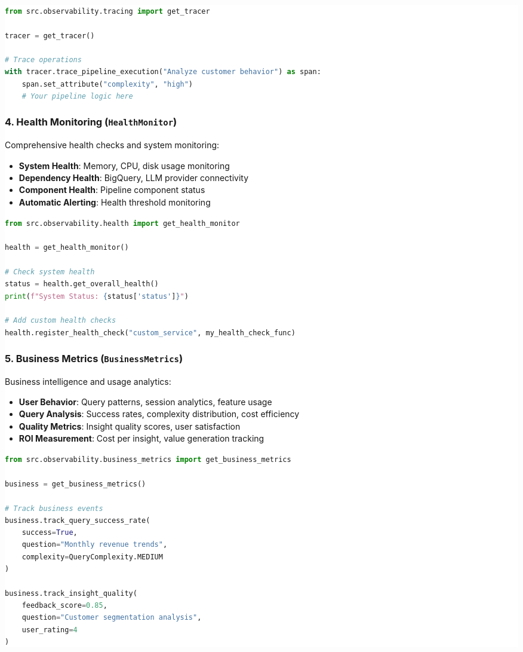 ```python
from src.observability.tracing import get_tracer

tracer = get_tracer()

# Trace operations
with tracer.trace_pipeline_execution("Analyze customer behavior") as span:
    span.set_attribute("complexity", "high")
    # Your pipeline logic here
```

### 4. Health Monitoring (`HealthMonitor`)

Comprehensive health checks and system monitoring:

- **System Health**: Memory, CPU, disk usage monitoring
- **Dependency Health**: BigQuery, LLM provider connectivity
- **Component Health**: Pipeline component status
- **Automatic Alerting**: Health threshold monitoring

```python
from src.observability.health import get_health_monitor

health = get_health_monitor()

# Check system health
status = health.get_overall_health()
print(f"System Status: {status['status']}")

# Add custom health checks
health.register_health_check("custom_service", my_health_check_func)
```

### 5. Business Metrics (`BusinessMetrics`)

Business intelligence and usage analytics:

- **User Behavior**: Query patterns, session analytics, feature usage
- **Query Analysis**: Success rates, complexity distribution, cost efficiency
- **Quality Metrics**: Insight quality scores, user satisfaction
- **ROI Measurement**: Cost per insight, value generation tracking

```python
from src.observability.business_metrics import get_business_metrics

business = get_business_metrics()

# Track business events
business.track_query_success_rate(
    success=True,
    question="Monthly revenue trends",
    complexity=QueryComplexity.MEDIUM
)

business.track_insight_quality(
    feedback_score=0.85,
    question="Customer segmentation analysis",
    user_rating=4
)
```

